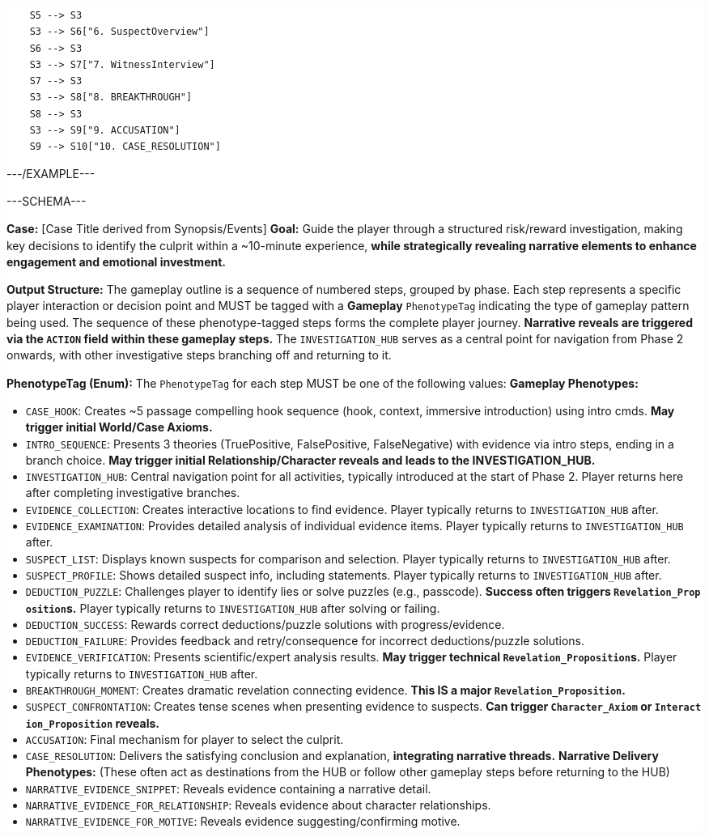 ```mermaid
    S5 --> S3
    S3 --> S6["6. SuspectOverview"]
    S6 --> S3
    S3 --> S7["7. WitnessInterview"]
    S7 --> S3
    S3 --> S8["8. BREAKTHROUGH"]
    S8 --> S3
    S3 --> S9["9. ACCUSATION"]
    S9 --> S10["10. CASE_RESOLUTION"]
```
---/EXAMPLE---

---SCHEMA---

**Case:** [Case Title derived from Synopsis/Events]
**Goal:** Guide the player through a structured risk/reward investigation, making key decisions to identify the culprit within a ~10-minute experience, **while strategically revealing narrative elements to enhance engagement and emotional investment.**

**Output Structure:**
The gameplay outline is a sequence of numbered steps, grouped by phase. Each step represents a specific player interaction or decision point and MUST be tagged with a **Gameplay** `PhenotypeTag` indicating the type of gameplay pattern being used. The sequence of these phenotype-tagged steps forms the complete player journey. **Narrative reveals are triggered via the `ACTION` field within these gameplay steps.** The `INVESTIGATION_HUB` serves as a central point for navigation from Phase 2 onwards, with other investigative steps branching off and returning to it.

**PhenotypeTag (Enum):**
The `PhenotypeTag` for each step MUST be one of the following values:
**Gameplay Phenotypes:**
- `CASE_HOOK`: Creates ~5 passage compelling hook sequence (hook, context, immersive introduction) using intro cmds. **May trigger initial World/Case Axioms.**
- `INTRO_SEQUENCE`: Presents 3 theories (TruePositive, FalsePositive, FalseNegative) with evidence via intro steps, ending in a branch choice. **May trigger initial Relationship/Character reveals and leads to the INVESTIGATION_HUB.**
- `INVESTIGATION_HUB`: Central navigation point for all activities, typically introduced at the start of Phase 2. Player returns here after completing investigative branches.
- `EVIDENCE_COLLECTION`: Creates interactive locations to find evidence. Player typically returns to `INVESTIGATION_HUB` after.
- `EVIDENCE_EXAMINATION`: Provides detailed analysis of individual evidence items. Player typically returns to `INVESTIGATION_HUB` after.
- `SUSPECT_LIST`: Displays known suspects for comparison and selection. Player typically returns to `INVESTIGATION_HUB` after.
- `SUSPECT_PROFILE`: Shows detailed suspect info, including statements. Player typically returns to `INVESTIGATION_HUB` after.
- `DEDUCTION_PUZZLE`: Challenges player to identify lies or solve puzzles (e.g., passcode). **Success often triggers `Revelation_Proposition`s.** Player typically returns to `INVESTIGATION_HUB` after solving or failing.
- `DEDUCTION_SUCCESS`: Rewards correct deductions/puzzle solutions with progress/evidence.
- `DEDUCTION_FAILURE`: Provides feedback and retry/consequence for incorrect deductions/puzzle solutions.
- `EVIDENCE_VERIFICATION`: Presents scientific/expert analysis results. **May trigger technical `Revelation_Proposition`s.** Player typically returns to `INVESTIGATION_HUB` after.
- `BREAKTHROUGH_MOMENT`: Creates dramatic revelation connecting evidence. **This IS a major `Revelation_Proposition`.**
- `SUSPECT_CONFRONTATION`: Creates tense scenes when presenting evidence to suspects. **Can trigger `Character_Axiom` or `Interaction_Proposition` reveals.**
- `ACCUSATION`: Final mechanism for player to select the culprit.
- `CASE_RESOLUTION`: Delivers the satisfying conclusion and explanation, **integrating narrative threads.**
**Narrative Delivery Phenotypes:** (These often act as destinations from the HUB or follow other gameplay steps before returning to the HUB)
- `NARRATIVE_EVIDENCE_SNIPPET`: Reveals evidence containing a narrative detail.
- `NARRATIVE_EVIDENCE_FOR_RELATIONSHIP`: Reveals evidence about character relationships.
- `NARRATIVE_EVIDENCE_FOR_MOTIVE`: Reveals evidence suggesting/confirming motive.